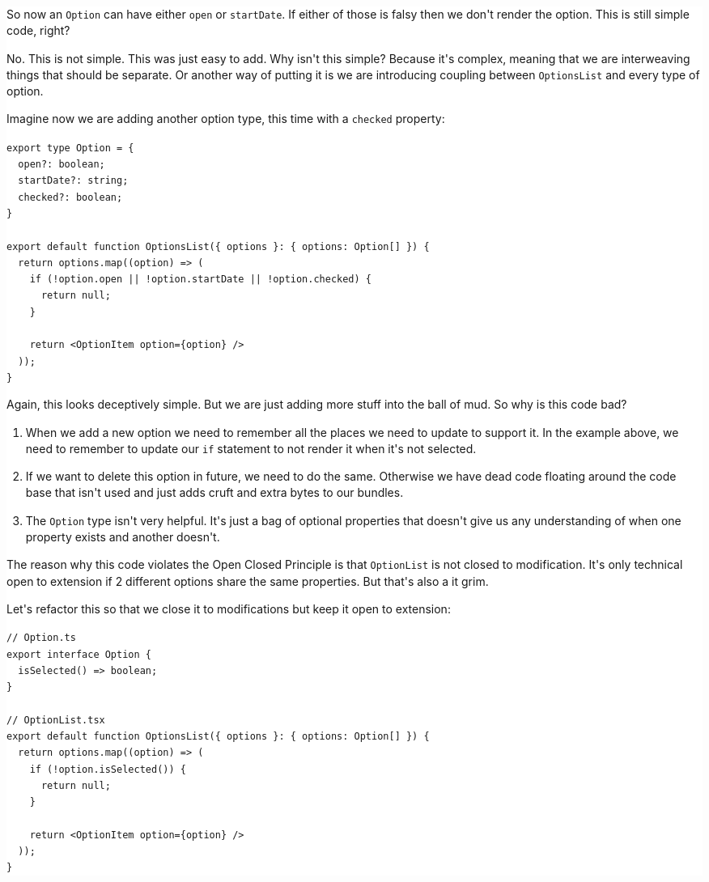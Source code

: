 So now an `Option` can have either `open` or `startDate`. If either of those is falsy then we don't render the option. This is still simple code, right?

No. This is not simple. This was just easy to add. Why isn't this simple? Because it's complex, meaning that we are interweaving things that should be separate. Or another way of putting it is we are introducing coupling between `OptionsList` and every type of option.

Imagine now we are adding another option type, this time with a `checked` property:

```tsx
export type Option = {
  open?: boolean;
  startDate?: string;
  checked?: boolean;
}

export default function OptionsList({ options }: { options: Option[] }) {
  return options.map((option) => (
    if (!option.open || !option.startDate || !option.checked) {
      return null;
    }

    return <OptionItem option={option} />
  ));
}
```

Again, this looks deceptively simple. But we are just adding more stuff into the ball of mud. So why is this code bad?

1. When we add a new option we need to remember all the places we need to update to support it. In the example above, we need to remember to update our `if` statement to not render it when it's not selected.

2. If we want to delete this option in future, we need to do the same. Otherwise we have dead code floating around the code base that isn't used and just adds cruft and extra bytes to our bundles.

3. The `Option` type isn't very helpful. It's just a bag of optional properties that doesn't give us any understanding of when one property exists and another doesn't.

The reason why this code violates the Open Closed Principle is that `OptionList` is not closed to modification. It's only technical open to extension if 2 different options share the same properties. But that's also a it grim.

Let's refactor this so that we close it to modifications but keep it open to extension:

```tsx
// Option.ts
export interface Option {
  isSelected() => boolean;
}

// OptionList.tsx
export default function OptionsList({ options }: { options: Option[] }) {
  return options.map((option) => (
    if (!option.isSelected()) {
      return null;
    }

    return <OptionItem option={option} />
  ));
}
```
